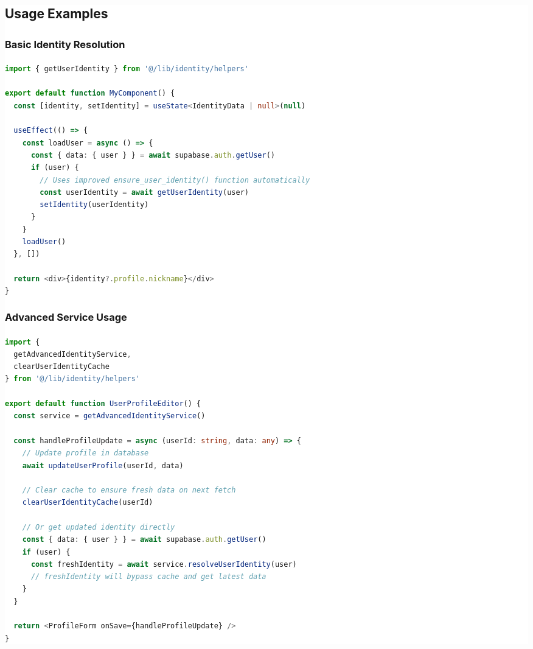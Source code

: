 ## Usage Examples

### Basic Identity Resolution

```typescript
import { getUserIdentity } from '@/lib/identity/helpers'

export default function MyComponent() {
  const [identity, setIdentity] = useState<IdentityData | null>(null)
  
  useEffect(() => {
    const loadUser = async () => {
      const { data: { user } } = await supabase.auth.getUser()
      if (user) {
        // Uses improved ensure_user_identity() function automatically
        const userIdentity = await getUserIdentity(user)
        setIdentity(userIdentity)
      }
    }
    loadUser()
  }, [])
  
  return <div>{identity?.profile.nickname}</div>
}
```

### Advanced Service Usage

```typescript
import { 
  getAdvancedIdentityService,
  clearUserIdentityCache 
} from '@/lib/identity/helpers'

export default function UserProfileEditor() {
  const service = getAdvancedIdentityService()
  
  const handleProfileUpdate = async (userId: string, data: any) => {
    // Update profile in database
    await updateUserProfile(userId, data)
    
    // Clear cache to ensure fresh data on next fetch
    clearUserIdentityCache(userId)
    
    // Or get updated identity directly
    const { data: { user } } = await supabase.auth.getUser()
    if (user) {
      const freshIdentity = await service.resolveUserIdentity(user)
      // freshIdentity will bypass cache and get latest data
    }
  }
  
  return <ProfileForm onSave={handleProfileUpdate} />
}
```
